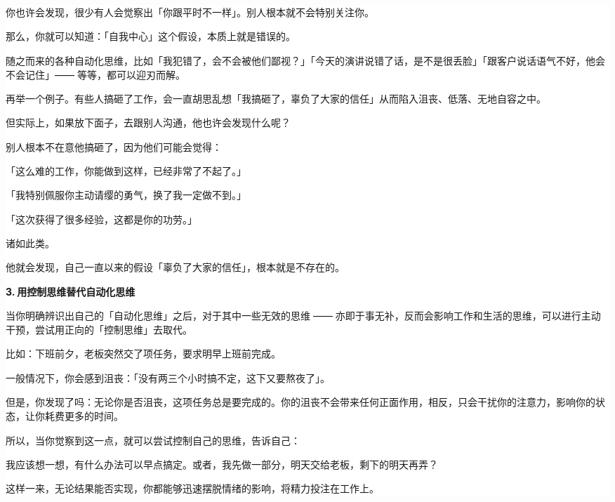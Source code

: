 
你也许会发现，很少有人会觉察出「你跟平时不一样」。别人根本就不会特别关注你。

  

那么，你就可以知道：「自我中心」这个假设，本质上就是错误的。

  

随之而来的各种自动化思维，比如「我犯错了，会不会被他们鄙视？」「今天的演讲说错了话，是不是很丢脸」「跟客户说话语气不好，他会不会记住」——
等等，都可以迎刃而解。

  

再举一个例子。有些人搞砸了工作，会一直胡思乱想「我搞砸了，辜负了大家的信任」从而陷入沮丧、低落、无地自容之中。

  

但实际上，如果放下面子，去跟别人沟通，他也许会发现什么呢？

  

别人根本不在意他搞砸了，因为他们可能会觉得：

  

「这么难的工作，你能做到这样，已经非常了不起了。」

「我特别佩服你主动请缨的勇气，换了我一定做不到。」

「这次获得了很多经验，这都是你的功劳。」

  

诸如此类。

  

他就会发现，自己一直以来的假设「辜负了大家的信任」，根本就是不存在的。

  

  

**3\. 用控制思维替代自动化思维**

  

当你明确辨识出自己的「自动化思维」之后，对于其中一些无效的思维 ——
亦即于事无补，反而会影响工作和生活的思维，可以进行主动干预，尝试用正向的「控制思维」去取代。

  

比如：下班前夕，老板突然交了项任务，要求明早上班前完成。

  

一般情况下，你会感到沮丧：「没有两三个小时搞不定，这下又要熬夜了」。

  

但是，你发现了吗：无论你是否沮丧，这项任务总是要完成的。你的沮丧不会带来任何正面作用，相反，只会干扰你的注意力，影响你的状态，让你耗费更多的时间。

  

所以，当你觉察到这一点，就可以尝试控制自己的思维，告诉自己：

  

我应该想一想，有什么办法可以早点搞定。或者，我先做一部分，明天交给老板，剩下的明天再弄？

  

这样一来，无论结果能否实现，你都能够迅速摆脱情绪的影响，将精力投注在工作上。
